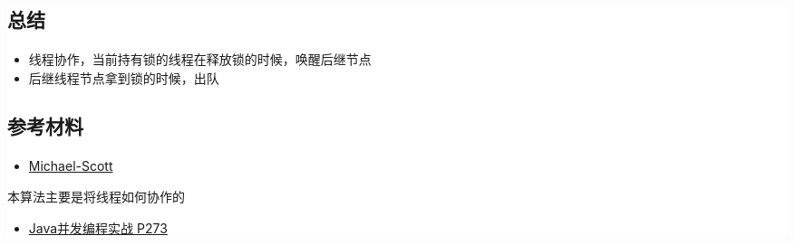 ## 总结

* 线程协作，当前持有锁的线程在释放锁的时候，唤醒后继节点
* 后继线程节点拿到锁的时候，出队

## 参考材料

* [Michael-Scott](.)

本算法主要是将线程如何协作的

* [Java并发编程实战 P273](https://book.douban.com/subject/10484692/)
